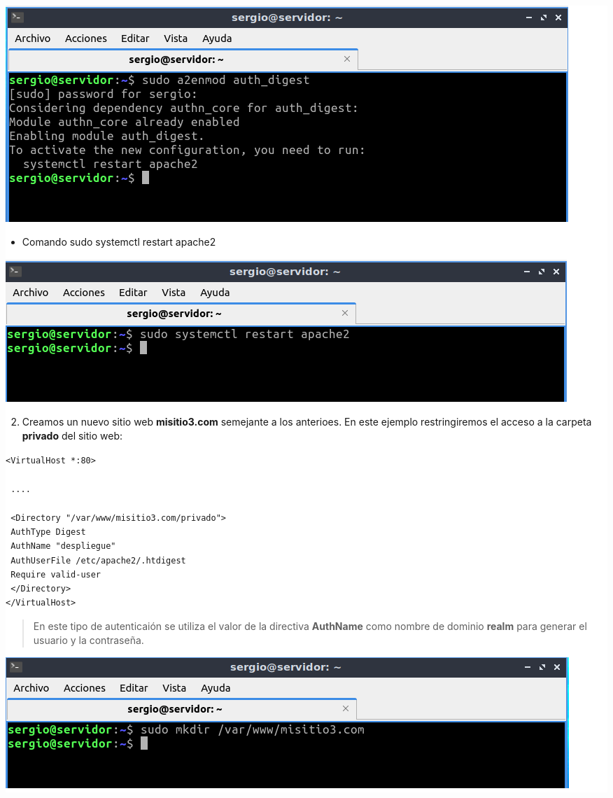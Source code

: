 ![Comando sudo a2enmod auth_digest](./img/Imagen_82.PNG)

- Comando sudo systemctl restart apache2

![Reiniciar el servicio apache2](./img/Imagen_83.PNG)


2. Creamos un nuevo sitio web **misitio3.com** semejante a los anterioes. En este ejemplo restringiremos el acceso a la carpeta **privado** del sitio web:

~~~
<VirtualHost *:80> 

 ....

 <Directory "/var/www/misitio3.com/privado">
 AuthType Digest
 AuthName "despliegue"
 AuthUserFile /etc/apache2/.htdigest
 Require valid-user
 </Directory>
</VirtualHost>
~~~

> En este tipo de autenticaión se utiliza el valor de la directiva **AuthName** como nombre de dominio **realm** para generar el usuario y la contraseña.

![Crear carpeta misitio3.com](./img/Imagen_84.PNG)
